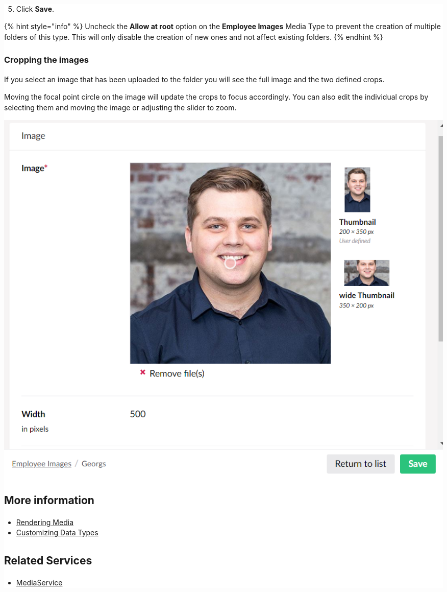 5. Click **Save**.

{% hint style="info" %}
Uncheck the **Allow at root** option on the **Employee Images** Media Type to prevent the creation of multiple folders of this type. This will only disable the creation of new ones and not affect existing folders.
{% endhint %}

### Cropping the images

If you select an image that has been uploaded to the folder you will see the full image and the two defined crops.

Moving the focal point circle on the image will update the crops to focus accordingly. You can also edit the individual crops by selecting them and moving the image or adjusting the slider to zoom.

![Cropping images](images/crops-and-focal-point-geo.png)

## More information

* [Rendering Media](../../design/rendering-media.md)
* [Customizing Data Types](../data-types/)

## Related Services

* [MediaService](https://apidocs.umbraco.com/v15/csharp/api/Umbraco.Cms.Core.Services.MediaService.html)
